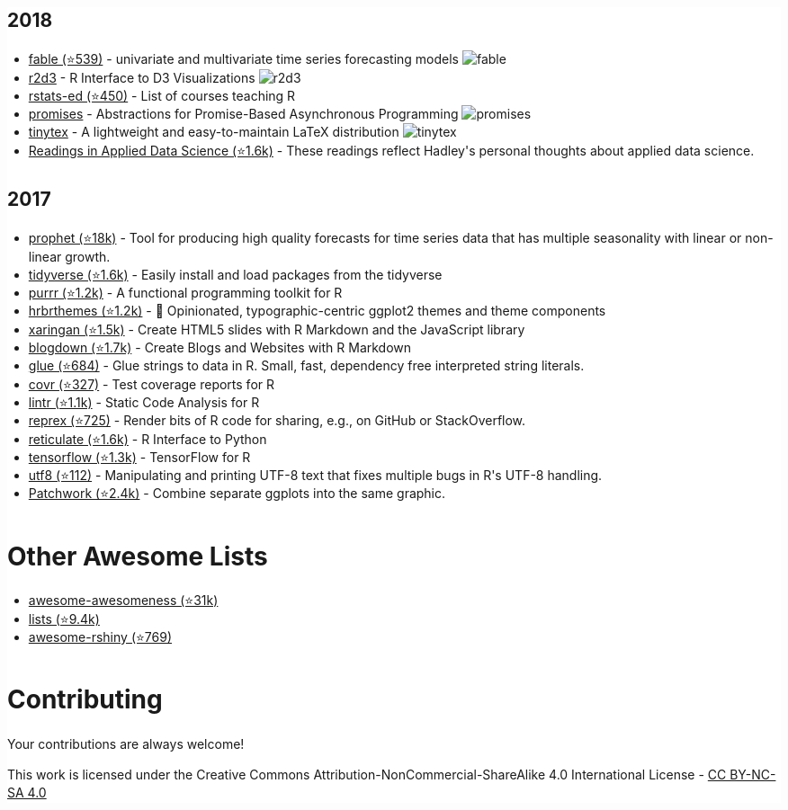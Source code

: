 ## 2018

*   [fable (⭐539)](https://github.com/tidyverts/fable) - univariate and multivariate time series forecasting models ![fable](https://cranlogs.r-pkg.org/badges/fable)
*   [r2d3](https://rstudio.github.io/r2d3/) - R Interface to D3 Visualizations ![r2d3](https://cranlogs.r-pkg.org/badges/r2d3)
*   [rstats-ed (⭐450)](https://github.com/rstudio-education/rstats-ed) - List of courses teaching R
*   [promises](https://cran.r-project.org/web/packages/promises/index.html) - Abstractions for Promise-Based Asynchronous Programming ![promises](https://cranlogs.r-pkg.org/badges/promises)
*   [tinytex](https://yihui.name/tinytex/) - A lightweight and easy-to-maintain LaTeX distribution ![tinytex](https://cranlogs.r-pkg.org/badges/tinytex)
*   [Readings in Applied Data Science (⭐1.6k)](https://github.com/hadley/stats337) - These readings reflect Hadley's personal thoughts about applied data science.

## 2017

*   [prophet (⭐18k)](https://github.com/facebookincubator/prophet) - Tool for producing high quality forecasts for time series data that has multiple seasonality with linear or non-linear growth.
*   [tidyverse (⭐1.6k)](https://github.com/tidyverse/tidyverse) - Easily install and load packages from the tidyverse
*   [purrr (⭐1.2k)](https://github.com/tidyverse/purrr) - A functional programming toolkit for R
*   [hrbrthemes (⭐1.2k)](https://github.com/hrbrmstr/hrbrthemes) -  🔏 Opinionated, typographic-centric ggplot2 themes and theme components
*   [xaringan (⭐1.5k)](https://github.com/yihui/xaringan) - Create HTML5 slides with R Markdown and the JavaScript library
*   [blogdown (⭐1.7k)](https://github.com/rstudio/blogdown) - Create Blogs and Websites with R Markdown
*   [glue (⭐684)](https://github.com/tidyverse/glue) -  Glue strings to data in R. Small, fast, dependency free interpreted string literals.
*   [covr (⭐327)](https://github.com/jimhester/covr) - Test coverage reports for R
*   [lintr (⭐1.1k)](https://github.com/jimhester/lintr) - Static Code Analysis for R
*   [reprex (⭐725)](https://github.com/jennybc/reprex) - Render bits of R code for sharing, e.g., on GitHub or StackOverflow.
*   [reticulate (⭐1.6k)](https://github.com/rstudio/reticulate) - R Interface to Python
*   [tensorflow (⭐1.3k)](https://github.com/rstudio/tensorflow) -  TensorFlow for R
*   [utf8 (⭐112)](https://github.com/patperry/r-utf8) - Manipulating and printing UTF-8 text that fixes multiple bugs in R's UTF-8 handling.
*   [Patchwork (⭐2.4k)](https://github.com/thomasp85/patchwork) - Combine separate ggplots into the same graphic.

# Other Awesome Lists

*   [awesome-awesomeness (⭐31k)](https://github.com/bayandin/awesome-awesomeness)
*   [lists (⭐9.4k)](https://github.com/jnv/lists)
*   [awesome-rshiny (⭐769)](https://github.com/grabear/awesome-rshiny)

# Contributing

Your contributions are always welcome!

This work is licensed under the Creative Commons Attribution-NonCommercial-ShareAlike 4.0 International License - [CC BY-NC-SA 4.0](http://creativecommons.org/licenses/by-nc-sa/4.0/legalcode)

